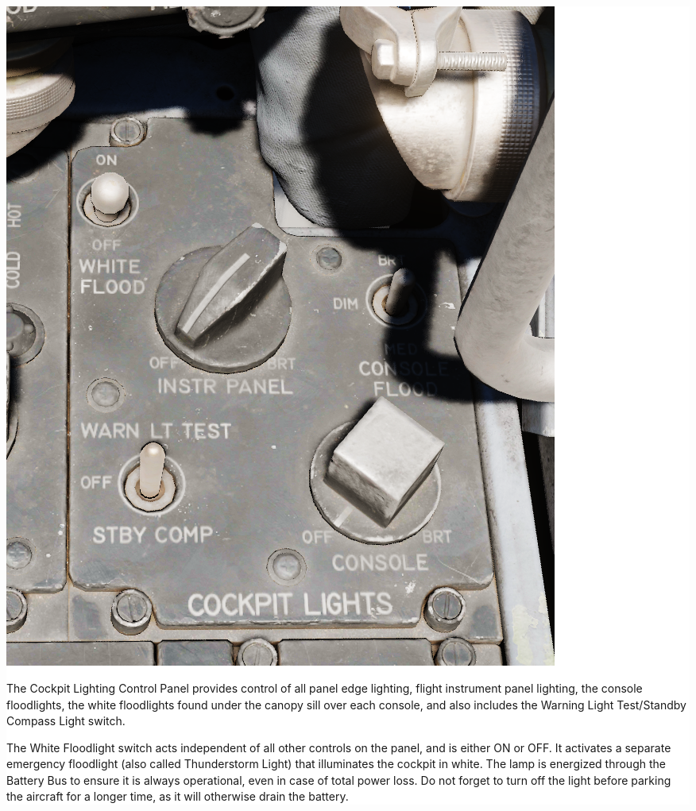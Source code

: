 ![PilCockLights](../../img/PilCockLights.png)

The Cockpit Lighting Control Panel provides control of all panel edge lighting,
flight instrument panel lighting, the console floodlights, the white floodlights
found under the canopy sill over each console, and also includes the Warning
Light Test/Standby Compass Light switch.

The White Floodlight switch acts independent of all other controls on the panel,
and is either ON or OFF. It activates a separate emergency floodlight (also
called Thunderstorm Light) that illuminates the cockpit in white. The lamp is
energized through the Battery Bus to ensure it is always operational, even in
case of total power loss. Do not forget to turn off the light before parking the
aircraft for a longer time, as it will otherwise drain the battery.
